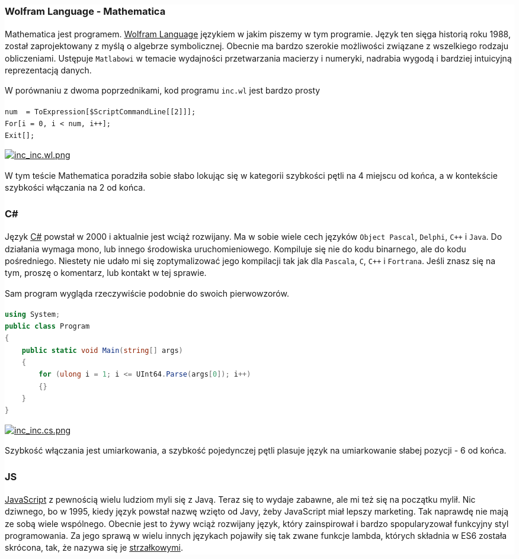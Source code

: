 ### Wolfram Language - Mathematica

Mathematica jest programem. [Wolfram Language](https://en.wikipedia.org/wiki/Wolfram_Language) językiem w jakim piszemy w tym programie. Język ten sięga historią roku 1988, został zaprojektowany z myślą o algebrze symbolicznej. Obecnie ma bardzo szerokie możliwości związane z wszelkiego rodzaju obliczeniami. Ustępuje `Matlabowi` w temacie wydajności przetwarzania macierzy i numeryki, nadrabia wygodą i bardziej intuicyjną reprezentacją danych.

W porównaniu z dwoma poprzednikami, kod programu `inc.wl` jest bardzo prosty

```
num  = ToExpression[$ScriptCommandLine[[2]]];
For[i = 0, i < num, i++];
Exit[];
```

[![inc_inc.wl.png](https://s27.postimg.org/519tj8x1f/inc_inc_wl.png)](https://postimg.org/image/75u6kbynz/)

W tym teście Mathematica poradziła sobie słabo lokując się w kategorii szybkości pętli na 4 miejscu od końca, a w kontekście szybkości włączania na 2 od końca.

### C\#

Język [C#](https://pl.wikipedia.org/wiki/C_Sharp) powstał w 2000 i aktualnie jest wciąż rozwijany. Ma w sobie wiele cech języków `Object Pascal`, `Delphi`, `C++` i `Java`. Do działania wymaga mono, lub innego środowiska uruchomieniowego. Kompiluje się nie do kodu binarnego, ale do kodu pośredniego. Niestety nie udało mi się zoptymalizować jego kompilacji tak jak dla `Pascala`, `C`, `C++` i `Fortrana`. Jeśli znasz się na tym, proszę o komentarz, lub kontakt w tej sprawie.

Sam program wygląda rzeczywiście podobnie do swoich pierwowzorów.

```c#
using System;
public class Program
{
    public static void Main(string[] args)
    {
        for (ulong i = 1; i <= UInt64.Parse(args[0]); i++)
        {}
    }
}
```

[![inc_inc.cs.png](https://s28.postimg.org/wtbuvxy3h/inc_inc_cs.png)](https://postimg.org/image/zanm37hzt/)

Szybkość włączania jest umiarkowania, a szybkość pojedynczej pętli plasuje język na umiarkowanie słabej pozycji - 6 od końca.

### JS

[JavaScript](https://pl.wikipedia.org/wiki/JavaScript) z pewnością wielu ludziom myli się z Javą. Teraz się to wydaje zabawne, ale mi też się na początku mylił. Nic dziwnego, bo w 1995, kiedy język powstał nazwę wzięto od Javy, żeby JavaScript miał lepszy marketing. Tak naprawdę nie mają ze sobą wiele wspólnego. Obecnie jest to żywy wciąż rozwijany język, który zainspirował i bardzo spopularyzował funkcyjny styl programowania. Za jego sprawą w wielu innych językach pojawiły się tak zwane funkcje lambda, których składnia w ES6 została skrócona, tak, że nazywa się je [strzałkowymi](http://shebang.pl/artykuly/es6-funkcje-strzalkowe/).
